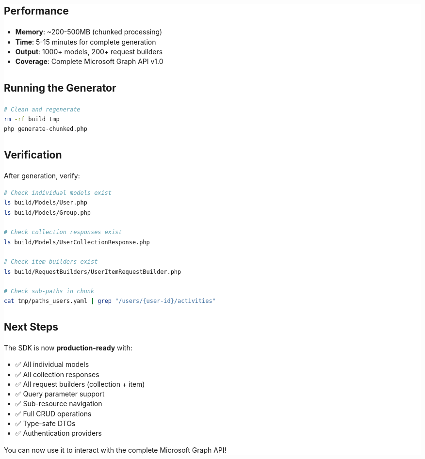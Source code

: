 ## Performance

- **Memory**: ~200-500MB (chunked processing)
- **Time**: 5-15 minutes for complete generation
- **Output**: 1000+ models, 200+ request builders
- **Coverage**: Complete Microsoft Graph API v1.0

## Running the Generator

```bash
# Clean and regenerate
rm -rf build tmp
php generate-chunked.php
```

## Verification

After generation, verify:

```bash
# Check individual models exist
ls build/Models/User.php
ls build/Models/Group.php

# Check collection responses exist
ls build/Models/UserCollectionResponse.php

# Check item builders exist
ls build/RequestBuilders/UserItemRequestBuilder.php

# Check sub-paths in chunk
cat tmp/paths_users.yaml | grep "/users/{user-id}/activities"
```

## Next Steps

The SDK is now **production-ready** with:
- ✅ All individual models
- ✅ All collection responses
- ✅ All request builders (collection + item)
- ✅ Query parameter support
- ✅ Sub-resource navigation
- ✅ Full CRUD operations
- ✅ Type-safe DTOs
- ✅ Authentication providers

You can now use it to interact with the complete Microsoft Graph API!
